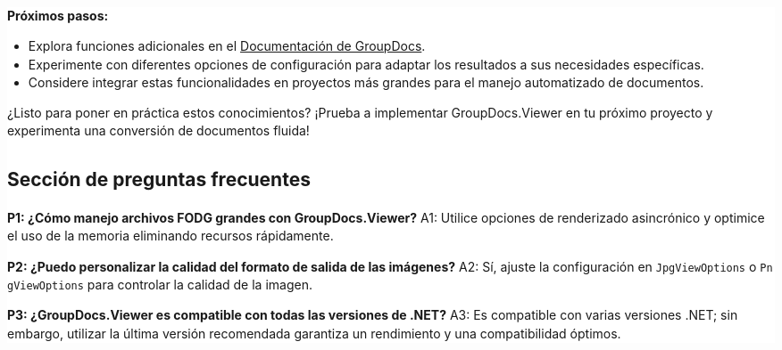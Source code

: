 **Próximos pasos:**
- Explora funciones adicionales en el [Documentación de GroupDocs](https://docs.groupdocs.com/viewer/net/).
- Experimente con diferentes opciones de configuración para adaptar los resultados a sus necesidades específicas.
- Considere integrar estas funcionalidades en proyectos más grandes para el manejo automatizado de documentos.

¿Listo para poner en práctica estos conocimientos? ¡Prueba a implementar GroupDocs.Viewer en tu próximo proyecto y experimenta una conversión de documentos fluida!

## Sección de preguntas frecuentes

**P1: ¿Cómo manejo archivos FODG grandes con GroupDocs.Viewer?**
A1: Utilice opciones de renderizado asincrónico y optimice el uso de la memoria eliminando recursos rápidamente.

**P2: ¿Puedo personalizar la calidad del formato de salida de las imágenes?**
A2: Sí, ajuste la configuración en `JpgViewOptions` o `PngViewOptions` para controlar la calidad de la imagen.

**P3: ¿GroupDocs.Viewer es compatible con todas las versiones de .NET?**
A3: Es compatible con varias versiones .NET; sin embargo, utilizar la última versión recomendada garantiza un rendimiento y una compatibilidad óptimos.